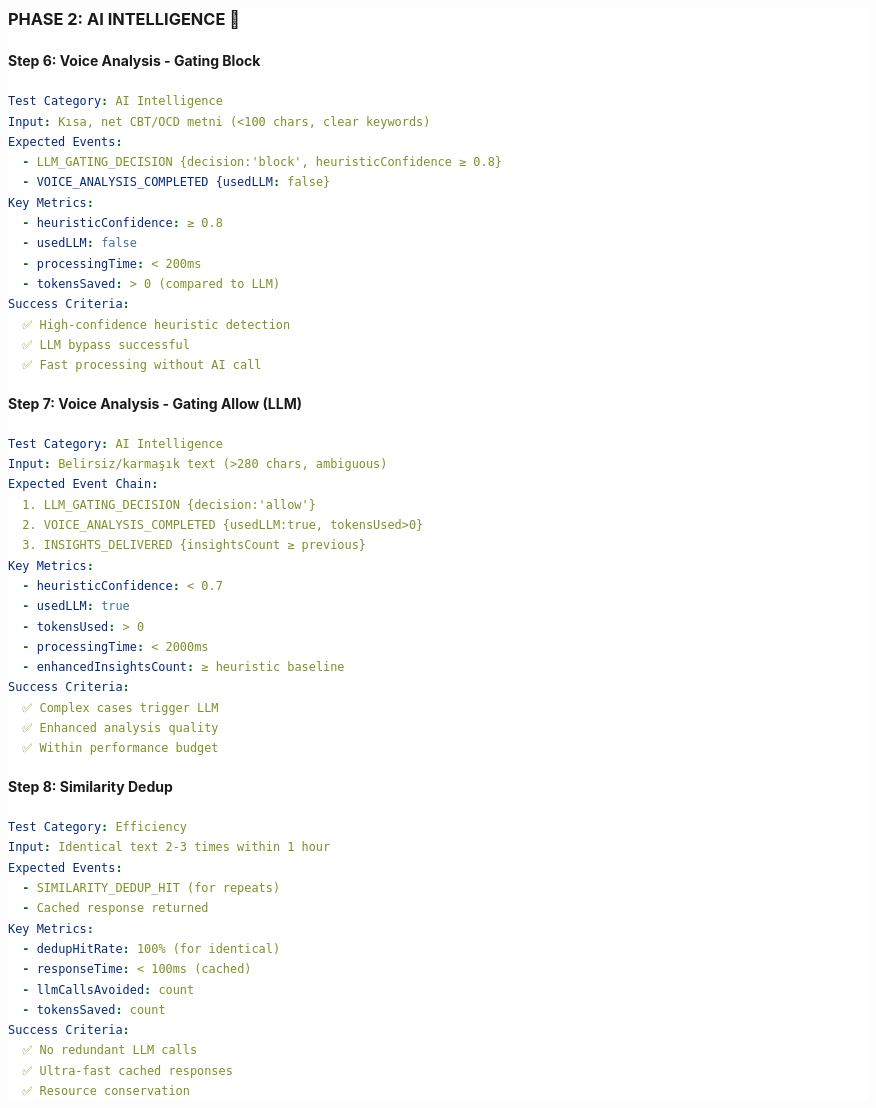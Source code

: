 
### PHASE 2: AI INTELLIGENCE 🧠

#### **Step 6: Voice Analysis - Gating Block**
```yaml
Test Category: AI Intelligence
Input: Kısa, net CBT/OCD metni (<100 chars, clear keywords)
Expected Events:
  - LLM_GATING_DECISION {decision:'block', heuristicConfidence ≥ 0.8}
  - VOICE_ANALYSIS_COMPLETED {usedLLM: false}
Key Metrics:
  - heuristicConfidence: ≥ 0.8
  - usedLLM: false
  - processingTime: < 200ms
  - tokensSaved: > 0 (compared to LLM)
Success Criteria:
  ✅ High-confidence heuristic detection
  ✅ LLM bypass successful  
  ✅ Fast processing without AI call
```

#### **Step 7: Voice Analysis - Gating Allow (LLM)**
```yaml
Test Category: AI Intelligence  
Input: Belirsiz/karmaşık text (>280 chars, ambiguous)
Expected Event Chain:
  1. LLM_GATING_DECISION {decision:'allow'}
  2. VOICE_ANALYSIS_COMPLETED {usedLLM:true, tokensUsed>0}
  3. INSIGHTS_DELIVERED {insightsCount ≥ previous}
Key Metrics:
  - heuristicConfidence: < 0.7
  - usedLLM: true  
  - tokensUsed: > 0
  - processingTime: < 2000ms
  - enhancedInsightsCount: ≥ heuristic baseline
Success Criteria:
  ✅ Complex cases trigger LLM
  ✅ Enhanced analysis quality
  ✅ Within performance budget
```

#### **Step 8: Similarity Dedup**
```yaml
Test Category: Efficiency
Input: Identical text 2-3 times within 1 hour
Expected Events:
  - SIMILARITY_DEDUP_HIT (for repeats)
  - Cached response returned
Key Metrics:
  - dedupHitRate: 100% (for identical)
  - responseTime: < 100ms (cached)
  - llmCallsAvoided: count
  - tokensSaved: count
Success Criteria:
  ✅ No redundant LLM calls
  ✅ Ultra-fast cached responses
  ✅ Resource conservation
```
